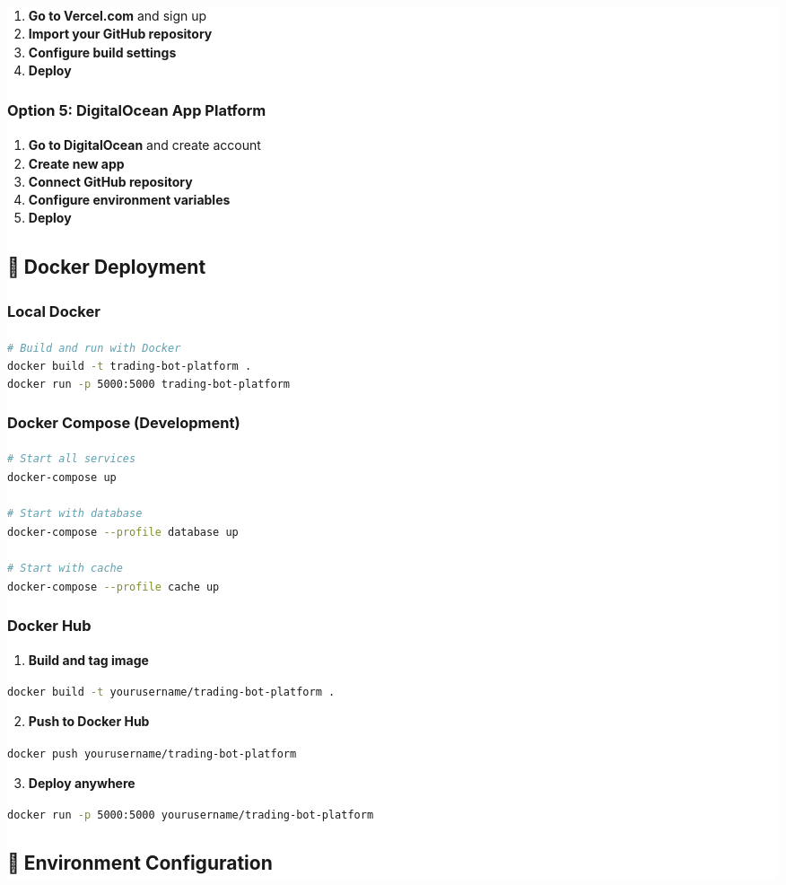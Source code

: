 1. **Go to Vercel.com** and sign up
2. **Import your GitHub repository**
3. **Configure build settings**
4. **Deploy**

### Option 5: DigitalOcean App Platform

1. **Go to DigitalOcean** and create account
2. **Create new app**
3. **Connect GitHub repository**
4. **Configure environment variables**
5. **Deploy**

## 🐳 Docker Deployment

### Local Docker

```bash
# Build and run with Docker
docker build -t trading-bot-platform .
docker run -p 5000:5000 trading-bot-platform
```

### Docker Compose (Development)

```bash
# Start all services
docker-compose up

# Start with database
docker-compose --profile database up

# Start with cache
docker-compose --profile cache up
```

### Docker Hub

1. **Build and tag image**
```bash
docker build -t yourusername/trading-bot-platform .
```

2. **Push to Docker Hub**
```bash
docker push yourusername/trading-bot-platform
```

3. **Deploy anywhere**
```bash
docker run -p 5000:5000 yourusername/trading-bot-platform
```

## 🔧 Environment Configuration
